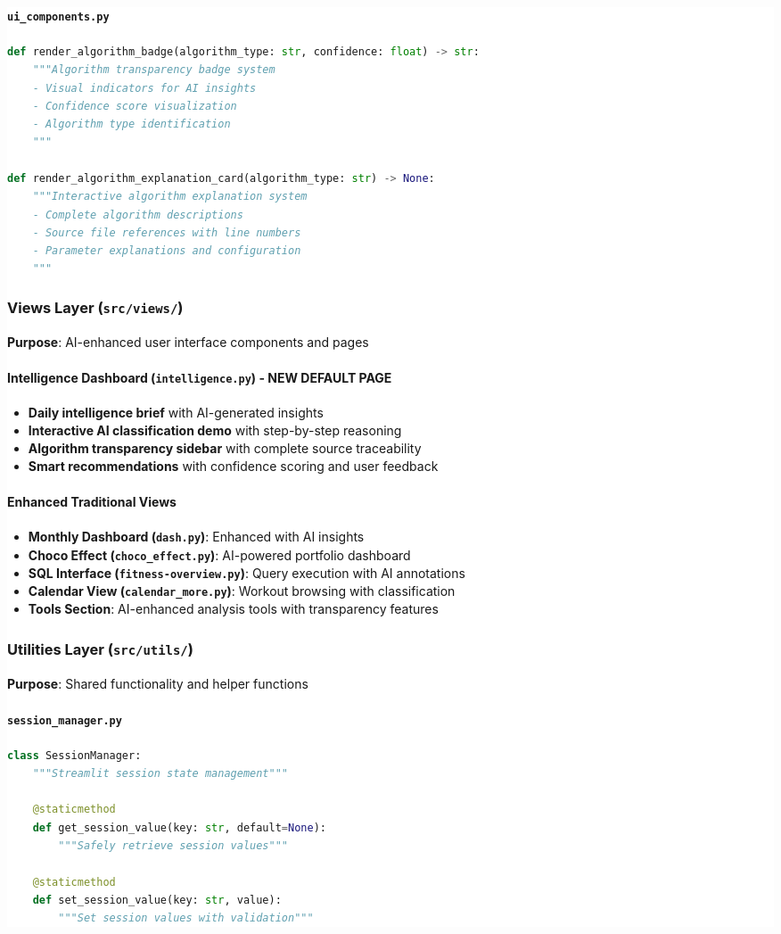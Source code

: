 #### `ui_components.py`
```python
def render_algorithm_badge(algorithm_type: str, confidence: float) -> str:
    """Algorithm transparency badge system
    - Visual indicators for AI insights
    - Confidence score visualization
    - Algorithm type identification
    """
    
def render_algorithm_explanation_card(algorithm_type: str) -> None:
    """Interactive algorithm explanation system
    - Complete algorithm descriptions
    - Source file references with line numbers
    - Parameter explanations and configuration
    """
```

### Views Layer (`src/views/`)

**Purpose**: AI-enhanced user interface components and pages

#### Intelligence Dashboard (`intelligence.py`) - **NEW DEFAULT PAGE**
- **Daily intelligence brief** with AI-generated insights
- **Interactive AI classification demo** with step-by-step reasoning
- **Algorithm transparency sidebar** with complete source traceability
- **Smart recommendations** with confidence scoring and user feedback

#### Enhanced Traditional Views
- **Monthly Dashboard (`dash.py`)**: Enhanced with AI insights
- **Choco Effect (`choco_effect.py`)**: AI-powered portfolio dashboard  
- **SQL Interface (`fitness-overview.py`)**: Query execution with AI annotations
- **Calendar View (`calendar_more.py`)**: Workout browsing with classification
- **Tools Section**: AI-enhanced analysis tools with transparency features

### Utilities Layer (`src/utils/`)

**Purpose**: Shared functionality and helper functions

#### `session_manager.py`
```python
class SessionManager:
    """Streamlit session state management"""
    
    @staticmethod
    def get_session_value(key: str, default=None):
        """Safely retrieve session values"""
        
    @staticmethod
    def set_session_value(key: str, value):
        """Set session values with validation"""
```
